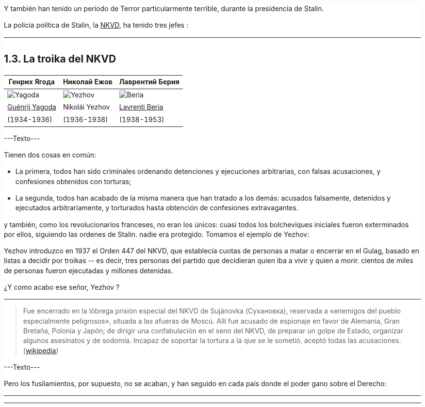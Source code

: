 Y también han tenido un periodo de Terror particularmente terrible, durante la presidencia de Stalin.

La policía política de Stalin, la [NKVD](https://es.wikipedia.org/wiki/NKVD), ha tenido tres jefes :

---

## 1.3. La troika del NKVD

|Генрих Ягода|Николай Ежoв|Лаврентий Берия|
|---|---|---|
|![Yagoda](media/yagoda.jpg)|![Yezhov](media/yezhov.jpg)|![Beria](media/beria.jpg)|
|[Guénrij Yagoda](https://es.wikipedia.org/wiki/Gu%C3%A9nrij_Yagoda)|Nikolái Yezhov|[Lavrenti Beria](https://es.wikipedia.org/wiki/Lavrenti_Beria)|
|(1934-1936)|(1936-1938)|(1938-1953)|

---Texto---

Tienen dos cosas en común:

* La primera, todos han sido criminales ordenando detenciones y ejecuciones arbitrarias, con falsas acusaciones, y confesiones obtenidos con torturas;

* La segunda, todos han acabado de la misma manera que han tratado a los demás: acusados falsamente, detenidos y ejecutados arbitrariamente, y torturados hasta obtención de confesiones extravagantes.

y también, como los revolucionarios franceses, no eran los únicos: cuasi todos los bolcheviques iniciales fueron exterminados por ellos, siguiendo las ordenes de Stalin. nadie era protegido. Tomamos el ejemplo de Yezhov:

Yezhov introduzco en 1937 el Orden 447 del NKVD, que establecía cuotas de personas a matar o encerrar en el Gulag, basado en listas a decidir por troikas -- es decir, tres personas del partido que decidieran quien iba a vivir y quien a morir. cientos de miles de personas fueron ejecutadas y millones detenidas.

¿Y como acabo ese señor, Yezhov ?

---

> Fue encerrado en la lóbrega prisión especial del NKVD de Sujánovka (Сухановка), reservada a «enemigos del pueblo especialmente peligrosos», situada a las afueras de Moscú. Allí fue acusado de espionaje en favor de Alemania, Gran Bretaña, Polonia y Japón; de dirigir una confabulación en el seno del NKVD, de preparar un golpe de Estado, organizar algunos asesinatos y de sodomía. Incapaz de soportar la tortura a la que se le sometió, aceptó todas las acusaciones. ([wikipedia](https://es.wikipedia.org/wiki/Nikol%C3%A1i_Yezhov#Declive_y_muerte))


---Texto---

Pero los fusilamientos, por supuesto, no se acaban, y han seguido en cada país donde el poder gano sobre el Derecho:

---

<video data-autoplay src="media/che-guevera.mp4"></video>

---